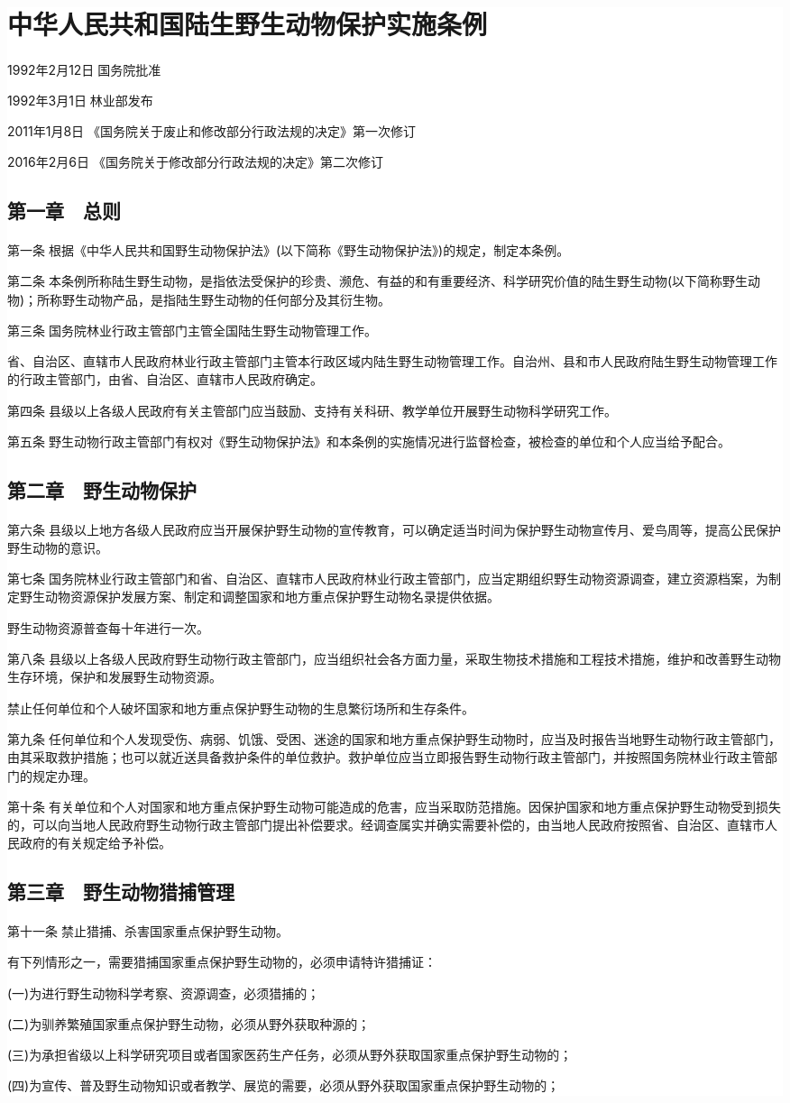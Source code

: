 # 中华人民共和国陆生野生动物保护实施条例

1992年2月12日 国务院批准

1992年3月1日 林业部发布

2011年1月8日 《国务院关于废止和修改部分行政法规的决定》第一次修订

2016年2月6日 《国务院关于修改部分行政法规的决定》第二次修订



## 第一章　总则

第一条 根据《中华人民共和国野生动物保护法》(以下简称《野生动物保护法》)的规定，制定本条例。

第二条 本条例所称陆生野生动物，是指依法受保护的珍贵、濒危、有益的和有重要经济、科学研究价值的陆生野生动物(以下简称野生动物)；所称野生动物产品，是指陆生野生动物的任何部分及其衍生物。

第三条 国务院林业行政主管部门主管全国陆生野生动物管理工作。

省、自治区、直辖市人民政府林业行政主管部门主管本行政区域内陆生野生动物管理工作。自治州、县和市人民政府陆生野生动物管理工作的行政主管部门，由省、自治区、直辖市人民政府确定。

第四条 县级以上各级人民政府有关主管部门应当鼓励、支持有关科研、教学单位开展野生动物科学研究工作。

第五条 野生动物行政主管部门有权对《野生动物保护法》和本条例的实施情况进行监督检查，被检查的单位和个人应当给予配合。

## 第二章　野生动物保护

第六条 县级以上地方各级人民政府应当开展保护野生动物的宣传教育，可以确定适当时间为保护野生动物宣传月、爱鸟周等，提高公民保护野生动物的意识。

第七条 国务院林业行政主管部门和省、自治区、直辖市人民政府林业行政主管部门，应当定期组织野生动物资源调查，建立资源档案，为制定野生动物资源保护发展方案、制定和调整国家和地方重点保护野生动物名录提供依据。

野生动物资源普查每十年进行一次。

第八条 县级以上各级人民政府野生动物行政主管部门，应当组织社会各方面力量，采取生物技术措施和工程技术措施，维护和改善野生动物生存环境，保护和发展野生动物资源。

禁止任何单位和个人破坏国家和地方重点保护野生动物的生息繁衍场所和生存条件。

第九条 任何单位和个人发现受伤、病弱、饥饿、受困、迷途的国家和地方重点保护野生动物时，应当及时报告当地野生动物行政主管部门，由其采取救护措施；也可以就近送具备救护条件的单位救护。救护单位应当立即报告野生动物行政主管部门，并按照国务院林业行政主管部门的规定办理。

第十条 有关单位和个人对国家和地方重点保护野生动物可能造成的危害，应当采取防范措施。因保护国家和地方重点保护野生动物受到损失的，可以向当地人民政府野生动物行政主管部门提出补偿要求。经调查属实并确实需要补偿的，由当地人民政府按照省、自治区、直辖市人民政府的有关规定给予补偿。

## 第三章　野生动物猎捕管理

第十一条 禁止猎捕、杀害国家重点保护野生动物。

有下列情形之一，需要猎捕国家重点保护野生动物的，必须申请特许猎捕证：

(一)为进行野生动物科学考察、资源调查，必须猎捕的；

(二)为驯养繁殖国家重点保护野生动物，必须从野外获取种源的；

(三)为承担省级以上科学研究项目或者国家医药生产任务，必须从野外获取国家重点保护野生动物的；

(四)为宣传、普及野生动物知识或者教学、展览的需要，必须从野外获取国家重点保护野生动物的；
